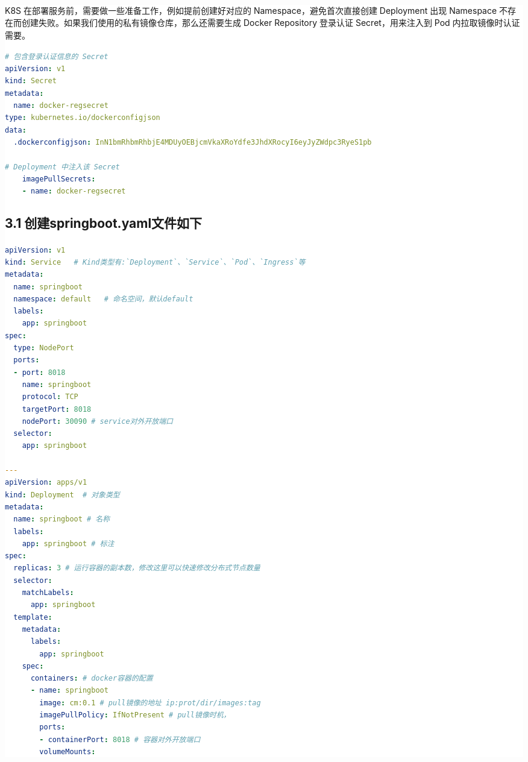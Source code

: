 K8S 在部署服务前，需要做一些准备工作，例如提前创建好对应的 Namespace，避免首次直接创建 Deployment 出现 Namespace 不存在而创建失败。如果我们使用的私有镜像仓库，那么还需要生成 Docker Repository 登录认证 Secret，用来注入到 Pod 内拉取镜像时认证需要。

```yaml
# 包含登录认证信息的 Secret
apiVersion: v1
kind: Secret
metadata:
  name: docker-regsecret
type: kubernetes.io/dockerconfigjson
data:
  .dockerconfigjson: InN1bmRhbmRhbjE4MDUyOEBjcmVkaXRoYdfe3JhdXRocyI6eyJyZWdpc3RyeS1pb

# Deployment 中注入该 Secret
	imagePullSecrets:
    - name: docker-regsecret
```



## 3.1 创建springboot.yaml文件如下

```yaml
apiVersion: v1
kind: Service   # Kind类型有:`Deployment`、`Service`、`Pod`、`Ingress`等
metadata:
  name: springboot
  namespace: default   # 命名空间，默认default
  labels:
    app: springboot
spec:
  type: NodePort
  ports:
  - port: 8018
    name: springboot
    protocol: TCP
    targetPort: 8018
    nodePort: 30090 # service对外开放端口
  selector:
    app: springboot
    
---
apiVersion: apps/v1
kind: Deployment  # 对象类型
metadata:
  name: springboot # 名称
  labels:
    app: springboot # 标注 
spec:
  replicas: 3 # 运行容器的副本数，修改这里可以快速修改分布式节点数量
  selector:
    matchLabels:
      app: springboot
  template:
    metadata:
      labels:
        app: springboot
    spec:
      containers: # docker容器的配置
      - name: springboot
        image: cm:0.1 # pull镜像的地址 ip:prot/dir/images:tag
        imagePullPolicy: IfNotPresent # pull镜像时机，
        ports:
        - containerPort: 8018 # 容器对外开放端口
        volumeMounts:
```